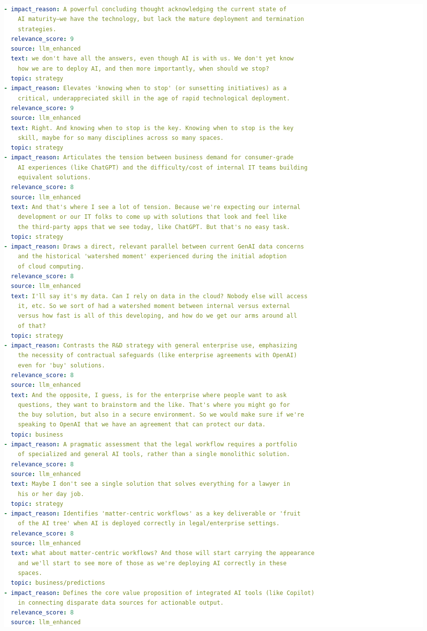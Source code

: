 ```yaml
- impact_reason: A powerful concluding thought acknowledging the current state of
    AI maturity—we have the technology, but lack the mature deployment and termination
    strategies.
  relevance_score: 9
  source: llm_enhanced
  text: we don't have all the answers, even though AI is with us. We don't yet know
    how we are to deploy AI, and then more importantly, when should we stop?
  topic: strategy
- impact_reason: Elevates 'knowing when to stop' (or sunsetting initiatives) as a
    critical, underappreciated skill in the age of rapid technological deployment.
  relevance_score: 9
  source: llm_enhanced
  text: Right. And knowing when to stop is the key. Knowing when to stop is the key
    skill, maybe for so many disciplines across so many spaces.
  topic: strategy
- impact_reason: Articulates the tension between business demand for consumer-grade
    AI experiences (like ChatGPT) and the difficulty/cost of internal IT teams building
    equivalent solutions.
  relevance_score: 8
  source: llm_enhanced
  text: And that's where I see a lot of tension. Because we're expecting our internal
    development or our IT folks to come up with solutions that look and feel like
    the third-party apps that we see today, like ChatGPT. But that's no easy task.
  topic: strategy
- impact_reason: Draws a direct, relevant parallel between current GenAI data concerns
    and the historical 'watershed moment' experienced during the initial adoption
    of cloud computing.
  relevance_score: 8
  source: llm_enhanced
  text: I'll say it's my data. Can I rely on data in the cloud? Nobody else will access
    it, etc. So we sort of had a watershed moment between internal versus external
    versus how fast is all of this developing, and how do we get our arms around all
    of that?
  topic: strategy
- impact_reason: Contrasts the R&D strategy with general enterprise use, emphasizing
    the necessity of contractual safeguards (like enterprise agreements with OpenAI)
    even for 'buy' solutions.
  relevance_score: 8
  source: llm_enhanced
  text: And the opposite, I guess, is for the enterprise where people want to ask
    questions, they want to brainstorm and the like. That's where you might go for
    the buy solution, but also in a secure environment. So we would make sure if we're
    speaking to OpenAI that we have an agreement that can protect our data.
  topic: business
- impact_reason: A pragmatic assessment that the legal workflow requires a portfolio
    of specialized and general AI tools, rather than a single monolithic solution.
  relevance_score: 8
  source: llm_enhanced
  text: Maybe I don't see a single solution that solves everything for a lawyer in
    his or her day job.
  topic: strategy
- impact_reason: Identifies 'matter-centric workflows' as a key deliverable or 'fruit
    of the AI tree' when AI is deployed correctly in legal/enterprise settings.
  relevance_score: 8
  source: llm_enhanced
  text: what about matter-centric workflows? And those will start carrying the appearance
    and we'll start to see more of those as we're deploying AI correctly in these
    spaces.
  topic: business/predictions
- impact_reason: Defines the core value proposition of integrated AI tools (like Copilot)
    in connecting disparate data sources for actionable output.
  relevance_score: 8
  source: llm_enhanced
```